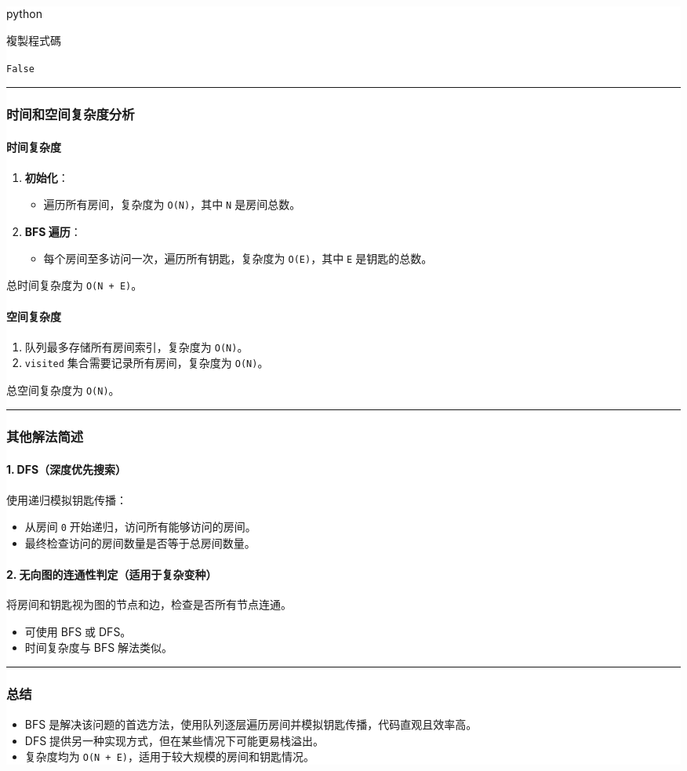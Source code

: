 python

複製程式碼

`False`

---

### 时间和空间复杂度分析

#### 时间复杂度

1. **初始化**：
    
    - 遍历所有房间，复杂度为 `O(N)`，其中 `N` 是房间总数。
2. **BFS 遍历**：
    
    - 每个房间至多访问一次，遍历所有钥匙，复杂度为 `O(E)`，其中 `E` 是钥匙的总数。

总时间复杂度为 `O(N + E)`。

#### 空间复杂度

1. 队列最多存储所有房间索引，复杂度为 `O(N)`。
2. `visited` 集合需要记录所有房间，复杂度为 `O(N)`。

总空间复杂度为 `O(N)`。

---

### 其他解法简述

#### 1. DFS（深度优先搜索）

使用递归模拟钥匙传播：

- 从房间 `0` 开始递归，访问所有能够访问的房间。
- 最终检查访问的房间数量是否等于总房间数量。

#### 2. 无向图的连通性判定（适用于复杂变种）

将房间和钥匙视为图的节点和边，检查是否所有节点连通。

- 可使用 BFS 或 DFS。
- 时间复杂度与 BFS 解法类似。

---

### 总结

- BFS 是解决该问题的首选方法，使用队列逐层遍历房间并模拟钥匙传播，代码直观且效率高。
- DFS 提供另一种实现方式，但在某些情况下可能更易栈溢出。
- 复杂度均为 `O(N + E)`，适用于较大规模的房间和钥匙情况。